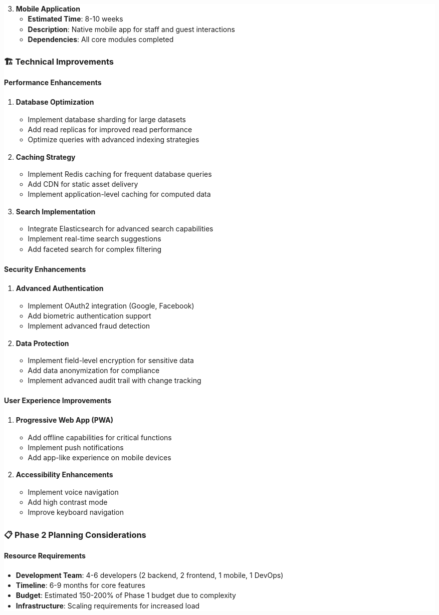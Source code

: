 3. **Mobile Application**
   - **Estimated Time**: 8-10 weeks
   - **Description**: Native mobile app for staff and guest interactions
   - **Dependencies**: All core modules completed

### 🏗️ Technical Improvements

#### Performance Enhancements
1. **Database Optimization**
   - Implement database sharding for large datasets
   - Add read replicas for improved read performance
   - Optimize queries with advanced indexing strategies

2. **Caching Strategy**
   - Implement Redis caching for frequent database queries
   - Add CDN for static asset delivery
   - Implement application-level caching for computed data

3. **Search Implementation**
   - Integrate Elasticsearch for advanced search capabilities
   - Implement real-time search suggestions
   - Add faceted search for complex filtering

#### Security Enhancements
1. **Advanced Authentication**
   - Implement OAuth2 integration (Google, Facebook)
   - Add biometric authentication support
   - Implement advanced fraud detection

2. **Data Protection**
   - Implement field-level encryption for sensitive data
   - Add data anonymization for compliance
   - Implement advanced audit trail with change tracking

#### User Experience Improvements
1. **Progressive Web App (PWA)**
   - Add offline capabilities for critical functions
   - Implement push notifications
   - Add app-like experience on mobile devices

2. **Accessibility Enhancements**
   - Implement voice navigation
   - Add high contrast mode
   - Improve keyboard navigation

### 📋 Phase 2 Planning Considerations

#### Resource Requirements
- **Development Team**: 4-6 developers (2 backend, 2 frontend, 1 mobile, 1 DevOps)
- **Timeline**: 6-9 months for core features
- **Budget**: Estimated 150-200% of Phase 1 budget due to complexity
- **Infrastructure**: Scaling requirements for increased load
